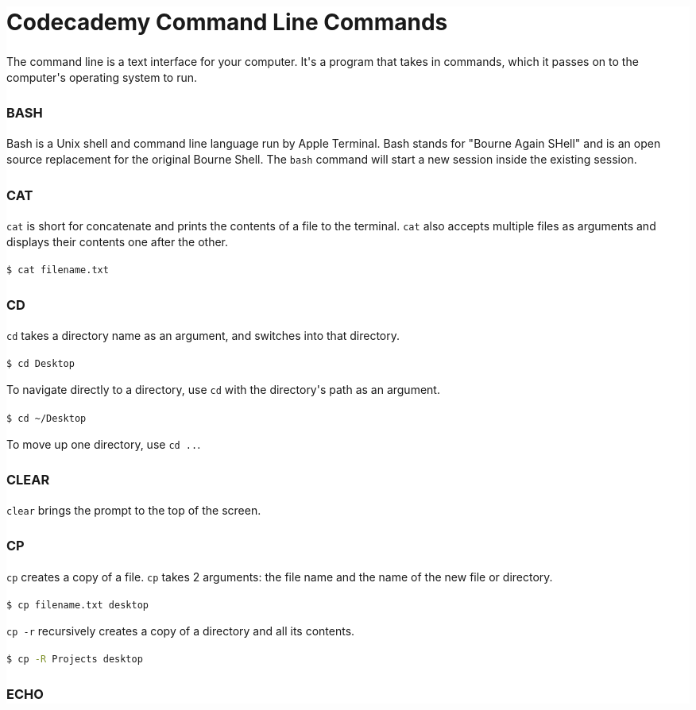 # Codecademy Command Line Commands

The command line is a text interface for your computer. It's a program that takes in commands, which it passes on to the computer's operating system to run.

### BASH

Bash is a Unix shell and command line language run by Apple Terminal. Bash stands for "Bourne Again SHell" and is an open source replacement for the original Bourne Shell. The `bash` command will start a new session inside the existing session.

### CAT

`cat` is short for concatenate and prints the contents of a file to the terminal. `cat` also accepts multiple files as arguments and displays their contents one after the other.

```sh
$ cat filename.txt
```

### CD

`cd` takes a directory name as an argument, and switches into that directory.

```sh
$ cd Desktop
```

To navigate directly to a directory, use `cd` with the directory's path as an argument.

```sh
$ cd ~/Desktop
```

To move up one directory, use `cd ..`.

### CLEAR

`clear` brings the prompt to the top of the screen.

### CP

`cp` creates a copy of a file. `cp` takes 2 arguments: the file name and the name of the new file or directory.

```sh
$ cp filename.txt desktop
```

`cp -r` recursively creates a copy of a directory and all its contents.

```sh
$ cp -R Projects desktop
```

### ECHO
